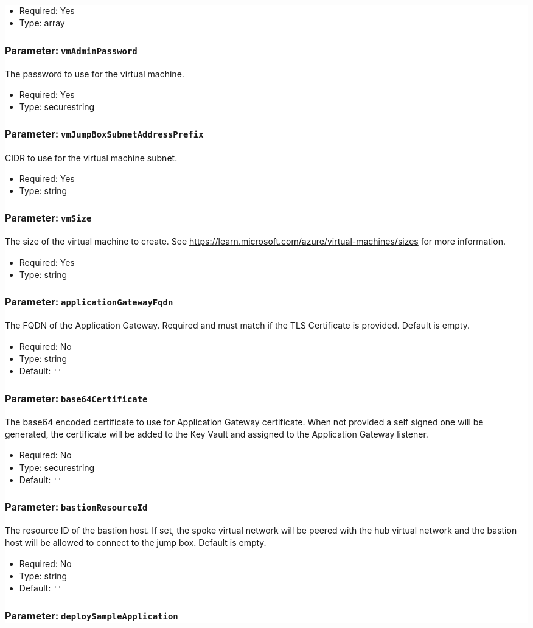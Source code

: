 - Required: Yes
- Type: array

### Parameter: `vmAdminPassword`

The password to use for the virtual machine.

- Required: Yes
- Type: securestring

### Parameter: `vmJumpBoxSubnetAddressPrefix`

CIDR to use for the virtual machine subnet.

- Required: Yes
- Type: string

### Parameter: `vmSize`

The size of the virtual machine to create. See https://learn.microsoft.com/azure/virtual-machines/sizes for more information.

- Required: Yes
- Type: string

### Parameter: `applicationGatewayFqdn`

The FQDN of the Application Gateway. Required and must match if the TLS Certificate is provided. Default is empty.

- Required: No
- Type: string
- Default: `''`

### Parameter: `base64Certificate`

The base64 encoded certificate to use for Application Gateway certificate. When not provided a self signed one will be generated, the certificate will be added to the Key Vault and assigned to the Application Gateway listener.

- Required: No
- Type: securestring
- Default: `''`

### Parameter: `bastionResourceId`

The resource ID of the bastion host. If set, the spoke virtual network will be peered with the hub virtual network and the bastion host will be allowed to connect to the jump box. Default is empty.

- Required: No
- Type: string
- Default: `''`

### Parameter: `deploySampleApplication`

